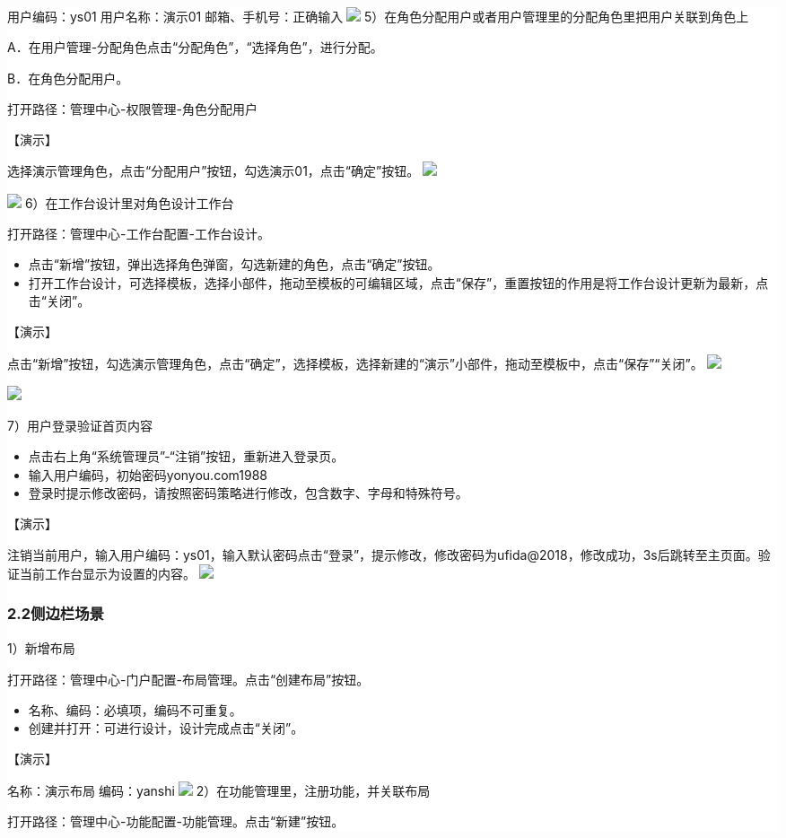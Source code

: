 用户编码：ys01 用户名称：演示01 邮箱、手机号：正确输入
![](https://i.imgur.com/SxVut7c.jpg)
5）在角色分配用户或者用户管理里的分配角色里把用户关联到角色上

A．在用户管理-分配角色点击“分配角色”，“选择角色”，进行分配。

B．在角色分配用户。

打开路径：管理中心-权限管理-角色分配用户

【演示】

选择演示管理角色，点击“分配用户”按钮，勾选演示01，点击“确定”按钮。
![](https://i.imgur.com/fRIPxUp.jpg)

![](https://i.imgur.com/9z6Glib.jpg)
6）在工作台设计里对角色设计工作台

打开路径：管理中心-工作台配置-工作台设计。

- 点击“新增”按钮，弹出选择角色弹窗，勾选新建的角色，点击“确定”按钮。
- 打开工作台设计，可选择模板，选择小部件，拖动至模板的可编辑区域，点击“保存”，重置按钮的作用是将工作台设计更新为最新，点击“关闭”。

【演示】

点击“新增”按钮，勾选演示管理角色，点击“确定”，选择模板，选择新建的“演示”小部件，拖动至模板中，点击“保存”“关闭”。
 ![](https://i.imgur.com/RtxXByS.jpg)

![](https://i.imgur.com/FDyvO5h.jpg)
 
7）用户登录验证首页内容

- 点击右上角“系统管理员”-“注销”按钮，重新进入登录页。
- 输入用户编码，初始密码yonyou.com1988  
- 登录时提示修改密码，请按照密码策略进行修改，包含数字、字母和特殊符号。

【演示】

注销当前用户，输入用户编码：ys01，输入默认密码点击“登录”，提示修改，修改密码为ufida@2018，修改成功，3s后跳转至主页面。验证当前工作台显示为设置的内容。
 ![](https://i.imgur.com/hrOG6Qr.jpg)

### 2.2侧边栏场景
1）新增布局

打开路径：管理中心-门户配置-布局管理。点击“创建布局”按钮。

- 名称、编码：必填项，编码不可重复。
- 创建并打开：可进行设计，设计完成点击“关闭”。

【演示】

名称：演示布局  编码：yanshi
![](https://i.imgur.com/JuJcRRY.jpg) 
2）在功能管理里，注册功能，并关联布局

打开路径：管理中心-功能配置-功能管理。点击“新建”按钮。
